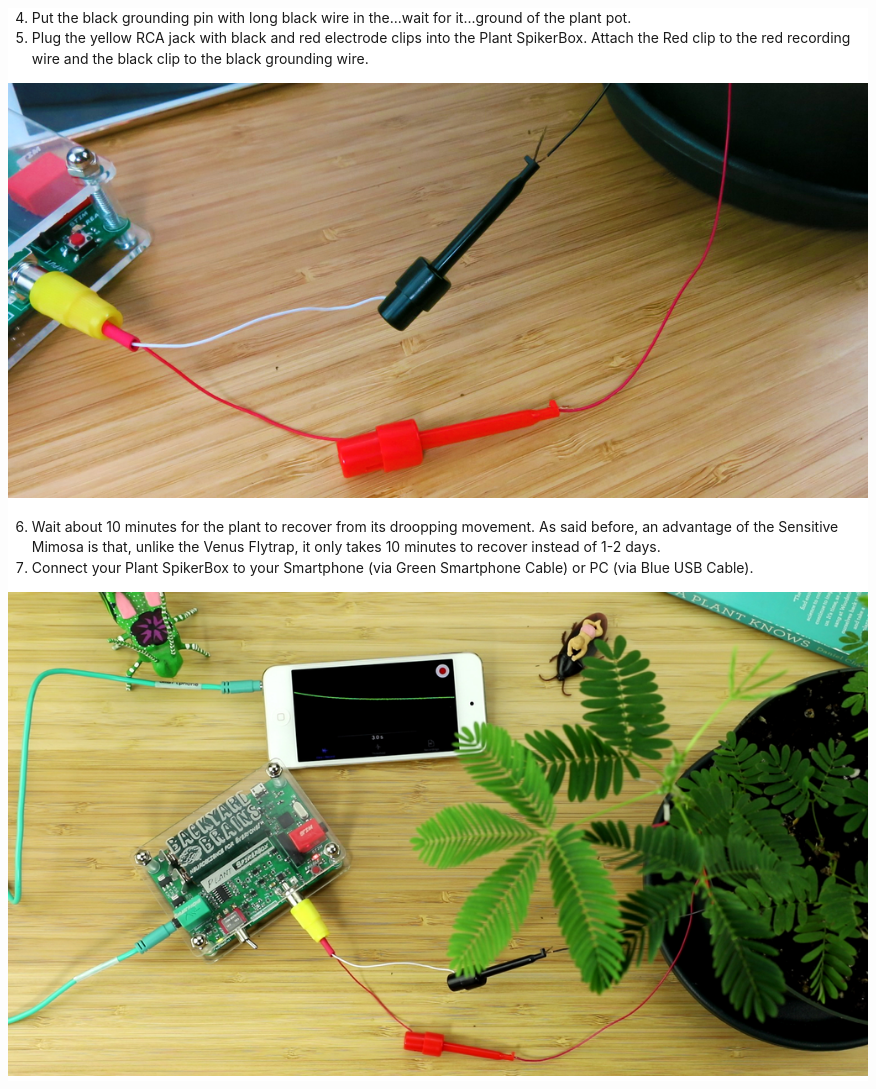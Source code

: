   4. Put the black grounding pin with long black wire in the...wait for it...ground of the plant pot. 
  5. Plug the yellow RCA jack with black and red electrode clips into the Plant SpikerBox. Attach the Red clip to the red recording wire and the black clip to the black grounding wire. 

[ ![](./img/MimosaClips2.jpg)](./img/MimosaClips2.jpg)

  6. Wait about 10 minutes for the plant to recover from its droopping movement. As said before, an advantage of the Sensitive Mimosa is that, unlike the Venus Flytrap, it only takes 10 minutes to recover instead of 1-2 days. 
  7. Connect your Plant SpikerBox to your Smartphone (via Green Smartphone Cable) or PC (via Blue USB Cable). 

[ ![](./img/MimosaAllSet2.jpg)](./img/MimosaAllSet2.jpg)
